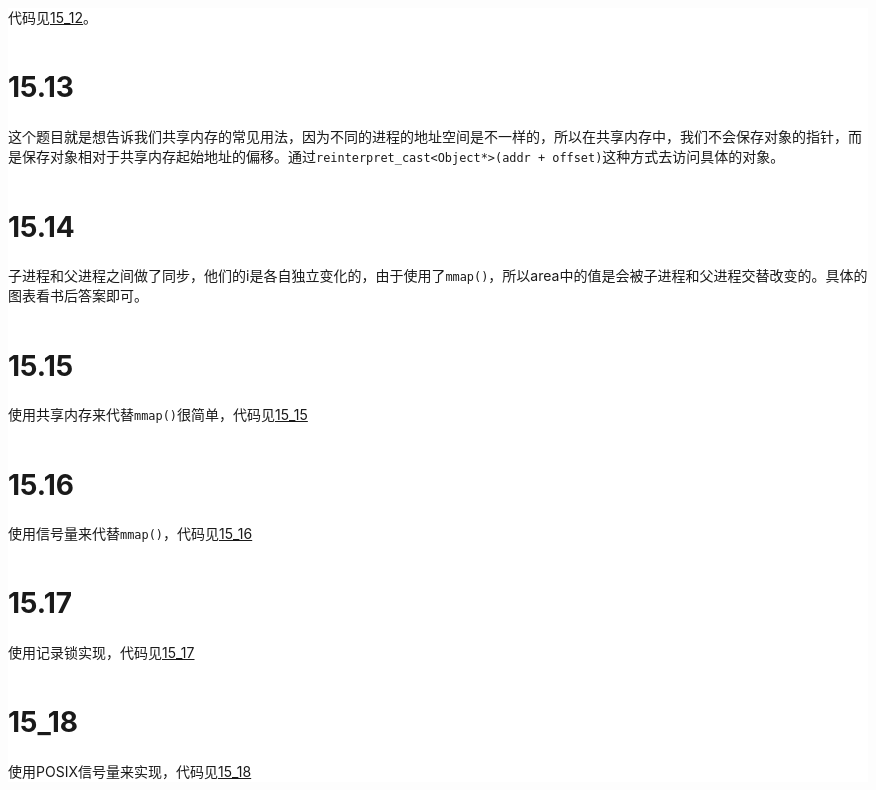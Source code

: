 代码见[15_12](./15_12.c)。

# 15.13
这个题目就是想告诉我们共享内存的常见用法，因为不同的进程的地址空间是不一样的，所以在共享内存中，我们不会保存对象的指针，而是保存对象相对于共享内存起始地址的偏移。通过`reinterpret_cast<Object*>(addr + offset)`这种方式去访问具体的对象。

# 15.14
子进程和父进程之间做了同步，他们的i是各自独立变化的，由于使用了`mmap()`，所以area中的值是会被子进程和父进程交替改变的。具体的图表看书后答案即可。

# 15.15
使用共享内存来代替`mmap()`很简单，代码见[15_15](./15_15.c)

# 15.16
使用信号量来代替`mmap()`，代码见[15_16](./15_16.c)

# 15.17
使用记录锁实现，代码见[15_17](./15_17.c)

# 15_18
使用POSIX信号量来实现，代码见[15_18](./15_18.c)
